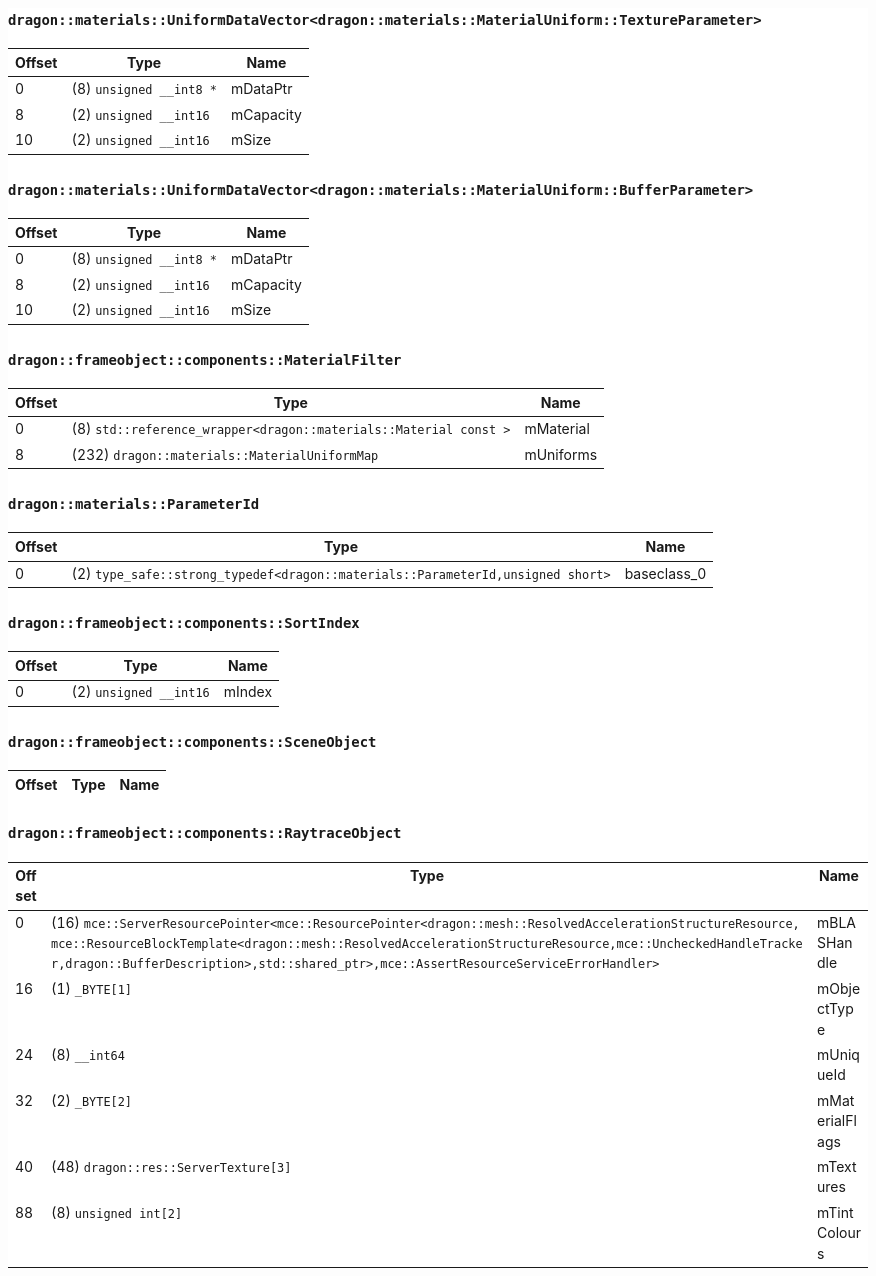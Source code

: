 
### `dragon::materials::UniformDataVector<dragon::materials::MaterialUniform::TextureParameter>`
Offset | Type | Name
-|-|-
0 | (8) `unsigned __int8 *` | mDataPtr
8 | (2) `unsigned __int16` | mCapacity
10 | (2) `unsigned __int16` | mSize


### `dragon::materials::UniformDataVector<dragon::materials::MaterialUniform::BufferParameter>`
Offset | Type | Name
-|-|-
0 | (8) `unsigned __int8 *` | mDataPtr
8 | (2) `unsigned __int16` | mCapacity
10 | (2) `unsigned __int16` | mSize


### `dragon::frameobject::components::MaterialFilter`
Offset | Type | Name
-|-|-
0 | (8) `std::reference_wrapper<dragon::materials::Material const >` | mMaterial
8 | (232) `dragon::materials::MaterialUniformMap` | mUniforms


### `dragon::materials::ParameterId`
Offset | Type | Name
-|-|-
0 | (2) `type_safe::strong_typedef<dragon::materials::ParameterId,unsigned short>` | baseclass_0


### `dragon::frameobject::components::SortIndex`
Offset | Type | Name
-|-|-
0 | (2) `unsigned __int16` | mIndex


### `dragon::frameobject::components::SceneObject`
Offset | Type | Name
-|-|-


### `dragon::frameobject::components::RaytraceObject`
Offset | Type | Name
-|-|-
0 | (16) `mce::ServerResourcePointer<mce::ResourcePointer<dragon::mesh::ResolvedAccelerationStructureResource,mce::ResourceBlockTemplate<dragon::mesh::ResolvedAccelerationStructureResource,mce::UncheckedHandleTracker,dragon::BufferDescription>,std::shared_ptr>,mce::AssertResourceServiceErrorHandler>` | mBLASHandle
16 | (1) `_BYTE[1]` | mObjectType
24 | (8) `__int64` | mUniqueId
32 | (2) `_BYTE[2]` | mMaterialFlags
40 | (48) `dragon::res::ServerTexture[3]` | mTextures
88 | (8) `unsigned int[2]` | mTintColours
